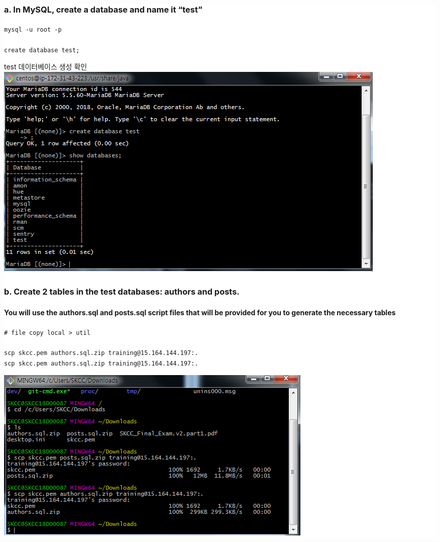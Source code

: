 ### a. In MySQL, create a database and name it “test”
```
mysql -u root -p

create database test;
```
test 데이터베이스 생성 확인  
![](/img/1-69.PNG)

### b. Create 2 tables in the test databases: authors and posts.
#### You will use the authors.sql and posts.sql script files that will be provided for you to generate the necessary tables

```
# file copy local > util

scp skcc.pem authors.sql.zip training@15.164.144.197:.
scp skcc.pem authors.sql.zip training@15.164.144.197:.
```
![](/img/1-70.PNG)
